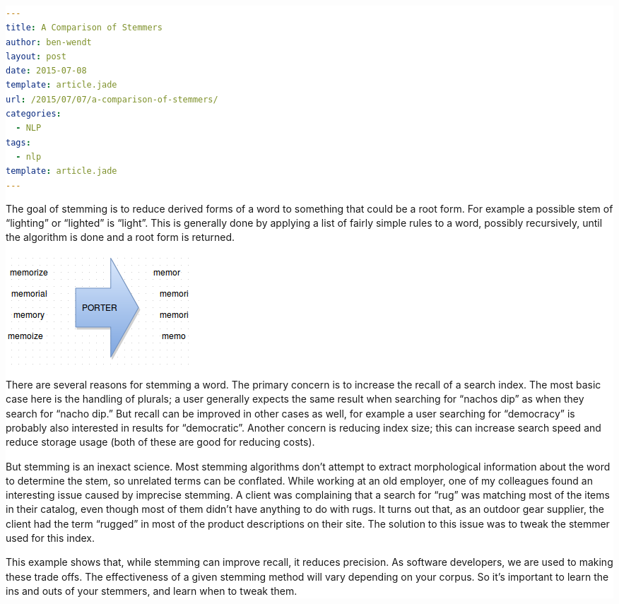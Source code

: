 ```yaml
---
title: A Comparison of Stemmers
author: ben-wendt
layout: post
date: 2015-07-08
template: article.jade
url: /2015/07/07/a-comparison-of-stemmers/
categories:
  - NLP
tags:
  - nlp
template: article.jade
---
```

The goal of stemming is to reduce derived forms of a word to something that could be a root form. For example a possible stem of &#8220;lighting&#8221; or &#8220;lighted&#8221; is &#8220;light&#8221;. This is generally done by applying a list of fairly simple rules to a word, possibly recursively, until the algorithm is done and a root form is returned.
<span class="more"></span>

![1.png](1.png)

There are several reasons for stemming a word. The primary concern is to increase the recall of a search index. The most basic case here is the handling of plurals; a user generally expects the same result when searching for &#8220;nachos dip&#8221; as when they search for &#8220;nacho dip.&#8221; But recall can be improved in other cases as well, for example a user searching for &#8220;democracy&#8221; is probably also interested in results for &#8220;democratic&#8221;. Another concern is reducing index size; this can increase search speed and reduce storage usage (both of these are good for reducing costs).

But stemming is an inexact science. Most stemming algorithms don&#8217;t attempt to extract morphological information about the word to determine the stem, so unrelated terms can be conflated. While working at an old employer, one of my colleagues found an interesting issue caused by imprecise stemming. A client was complaining that a search for &#8220;rug&#8221; was matching most of the items in their catalog, even though most of them didn&#8217;t have anything to do with rugs. It turns out that, as an outdoor gear supplier, the client had the term &#8220;rugged&#8221; in most of the product descriptions on their site. The solution to this issue was to tweak the stemmer used for this index.

This example shows that, while stemming can improve recall, it reduces precision. As software developers, we are used to making these trade offs. The effectiveness of a given stemming method will vary depending on your corpus. So it&#8217;s important to learn the ins and outs of your stemmers, and learn when to tweak them.
